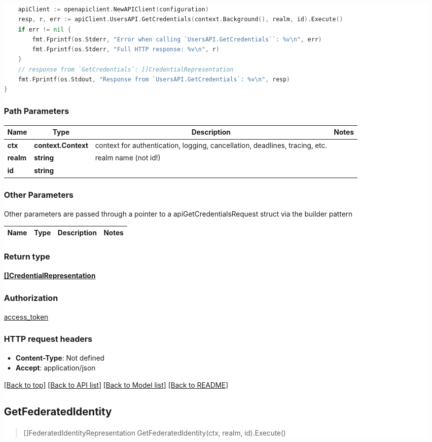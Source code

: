 ```go
	apiClient := openapiclient.NewAPIClient(configuration)
	resp, r, err := apiClient.UsersAPI.GetCredentials(context.Background(), realm, id).Execute()
	if err != nil {
		fmt.Fprintf(os.Stderr, "Error when calling `UsersAPI.GetCredentials``: %v\n", err)
		fmt.Fprintf(os.Stderr, "Full HTTP response: %v\n", r)
	}
	// response from `GetCredentials`: []CredentialRepresentation
	fmt.Fprintf(os.Stdout, "Response from `UsersAPI.GetCredentials`: %v\n", resp)
}
```

### Path Parameters


Name | Type | Description  | Notes
------------- | ------------- | ------------- | -------------
**ctx** | **context.Context** | context for authentication, logging, cancellation, deadlines, tracing, etc.
**realm** | **string** | realm name (not id!) | 
**id** | **string** |  | 

### Other Parameters

Other parameters are passed through a pointer to a apiGetCredentialsRequest struct via the builder pattern


Name | Type | Description  | Notes
------------- | ------------- | ------------- | -------------



### Return type

[**[]CredentialRepresentation**](CredentialRepresentation.md)

### Authorization

[access_token](../README.md#access_token)

### HTTP request headers

- **Content-Type**: Not defined
- **Accept**: application/json

[[Back to top]](#) [[Back to API list]](../README.md#documentation-for-api-endpoints)
[[Back to Model list]](../README.md#documentation-for-models)
[[Back to README]](../README.md)


## GetFederatedIdentity

> []FederatedIdentityRepresentation GetFederatedIdentity(ctx, realm, id).Execute()

